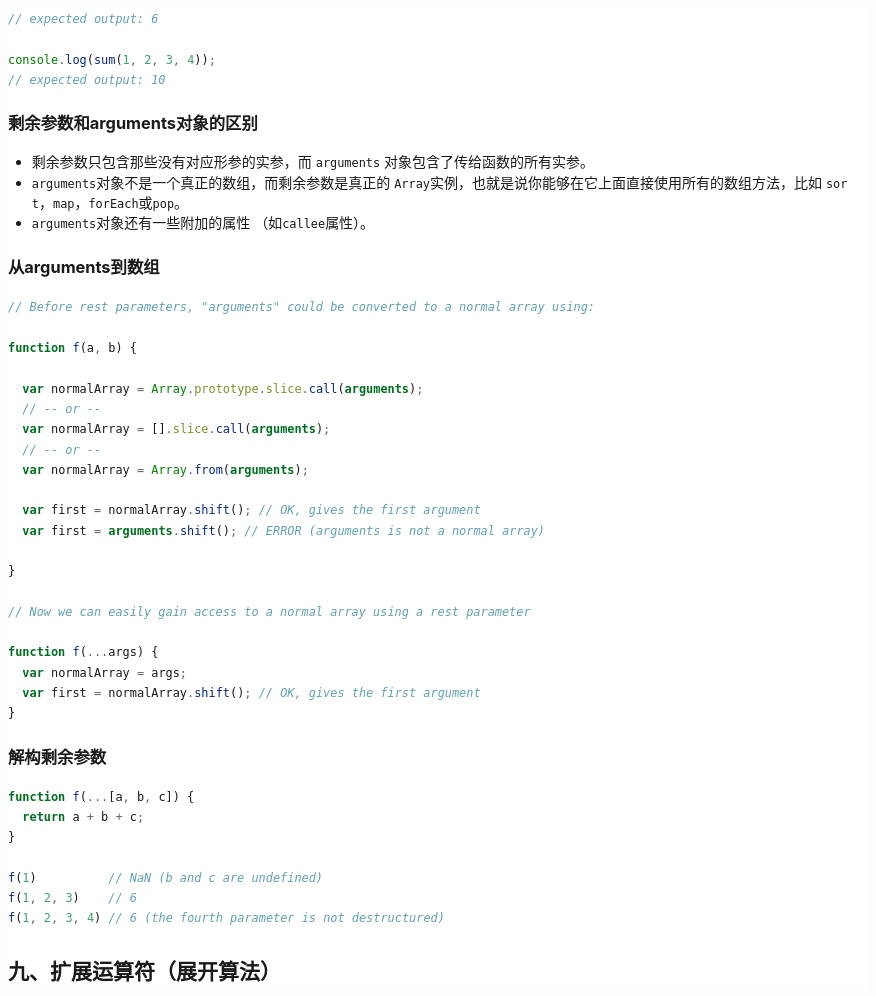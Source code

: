 ```js
// expected output: 6

console.log(sum(1, 2, 3, 4));
// expected output: 10
```

### 剩余参数和arguments对象的区别

- 剩余参数只包含那些没有对应形参的实参，而 `arguments` 对象包含了传给函数的所有实参。
- `arguments`对象不是一个真正的数组，而剩余参数是真正的 `Array`实例，也就是说你能够在它上面直接使用所有的数组方法，比如 `sort`，`map`，`forEach`或`pop`。
- `arguments`对象还有一些附加的属性 （如`callee`属性）。

### 从arguments到数组

```js
// Before rest parameters, "arguments" could be converted to a normal array using:

function f(a, b) {

  var normalArray = Array.prototype.slice.call(arguments);
  // -- or --
  var normalArray = [].slice.call(arguments);
  // -- or --
  var normalArray = Array.from(arguments);

  var first = normalArray.shift(); // OK, gives the first argument
  var first = arguments.shift(); // ERROR (arguments is not a normal array)

}

// Now we can easily gain access to a normal array using a rest parameter

function f(...args) {
  var normalArray = args;
  var first = normalArray.shift(); // OK, gives the first argument
}
```

### 解构剩余参数

```js
function f(...[a, b, c]) {
  return a + b + c;
}

f(1)          // NaN (b and c are undefined)
f(1, 2, 3)    // 6
f(1, 2, 3, 4) // 6 (the fourth parameter is not destructured)
```

## 九、扩展运算符（展开算法）
